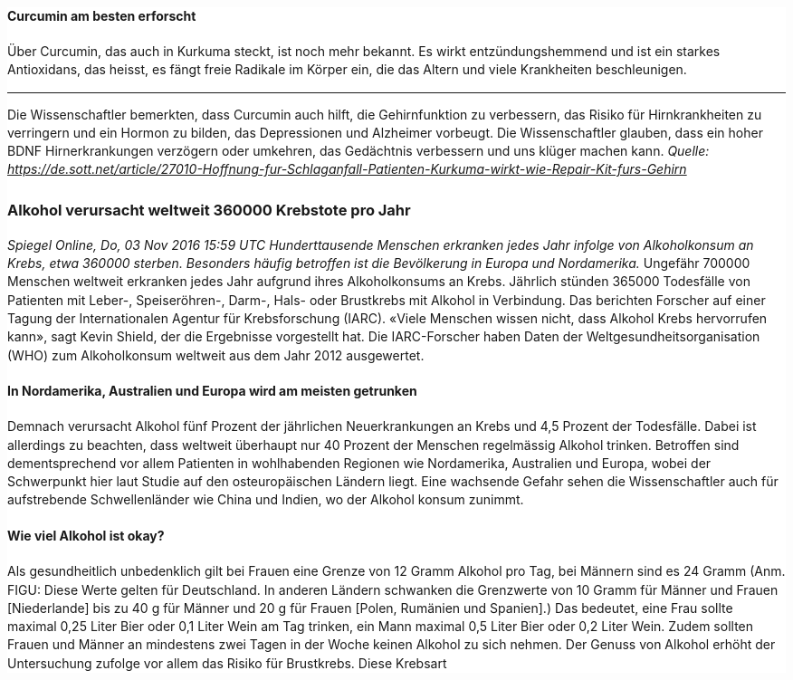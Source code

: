 #### Curcumin am besten erforscht
Über Curcumin, das auch in Kurkuma steckt, ist noch mehr bekannt. Es wirkt entzündungshemmend und ist
ein starkes Antioxidans, das heisst, es fängt freie Radikale im Körper ein, die das Altern und viele Krankheiten
beschleunigen.


-----

Die Wissenschaftler bemerkten, dass Curcumin auch hilft, die Gehirnfunktion zu verbessern, das Risiko für
Hirnkrankheiten zu verringern und ein Hormon zu bilden, das Depressionen und Alzheimer vorbeugt. Die
Wissenschaftler glauben, dass ein hoher BDNF Hirnerkrankungen verzögern oder umkehren, das Gedächtnis
verbessern und uns klüger machen kann.
_Quelle: https://de.sott.net/article/27010-Hoffnung-fur-Schlaganfall-Patienten-Kurkuma-wirkt-wie-Repair-Kit-furs-Gehirn_

### Alkohol verursacht weltweit 360000 Krebstote pro Jahr
_Spiegel Online, Do, 03 Nov 2016 15:59 UTC_
_Hunderttausende Menschen erkranken jedes Jahr infolge von Alkoholkonsum an Krebs, etwa 360000 sterben._
_Besonders häufig betroffen ist die Bevölkerung in Europa und Nordamerika._
Ungefähr 700000 Menschen weltweit erkranken jedes Jahr aufgrund ihres Alkoholkonsums an Krebs. Jährlich
stünden 365000 Todesfälle von Patienten mit Leber-, Speiseröhren-, Darm-, Hals- oder Brustkrebs mit Alkohol
in Verbindung. Das berichten Forscher auf einer Tagung der Internationalen Agentur für Krebsforschung
(IARC).
«Viele Menschen wissen nicht, dass Alkohol Krebs hervorrufen kann», sagt Kevin Shield, der die Ergebnisse vorgestellt hat. Die IARC-Forscher haben Daten der Weltgesundheitsorganisation (WHO) zum Alkoholkonsum
weltweit aus dem Jahr 2012 ausgewertet.

#### In Nordamerika, Australien und Europa wird am meisten getrunken
Demnach verursacht Alkohol fünf Prozent der jährlichen Neuerkrankungen an Krebs und 4,5 Prozent der
Todesfälle. Dabei ist allerdings zu beachten, dass weltweit überhaupt nur 40 Prozent der Menschen regelmässig
Alkohol trinken.
Betroffen sind dementsprechend vor allem Patienten in wohlhabenden Regionen wie Nordamerika, Australien
und Europa, wobei der Schwerpunkt hier laut Studie auf den osteuropäischen Ländern liegt. Eine wachsende
Gefahr sehen die Wissenschaftler auch für aufstrebende Schwellenländer wie China und Indien, wo der Alkohol konsum zunimmt.

#### Wie viel Alkohol ist okay?
Als gesundheitlich unbedenklich gilt bei Frauen eine Grenze von 12 Gramm Alkohol pro Tag, bei Männern sind
es 24 Gramm (Anm. FIGU: Diese Werte gelten für Deutschland. In anderen Ländern schwanken die Grenzwerte
von 10 Gramm für Männer und Frauen [Niederlande] bis zu 40 g für Männer und 20 g für Frauen [Polen,
Rumänien und Spanien].) Das bedeutet, eine Frau sollte maximal 0,25 Liter Bier oder 0,1 Liter Wein am Tag
trinken, ein Mann maximal 0,5 Liter Bier oder 0,2 Liter Wein. Zudem sollten Frauen und Männer an mindestens
zwei Tagen in der Woche keinen Alkohol zu sich nehmen.
Der Genuss von Alkohol erhöht der Untersuchung zufolge vor allem das Risiko für Brustkrebs. Diese Krebsart